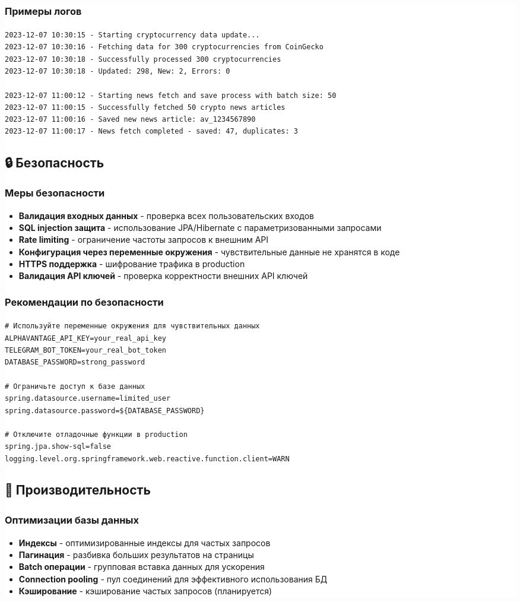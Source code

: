 ### Примеры логов

```
2023-12-07 10:30:15 - Starting cryptocurrency data update...
2023-12-07 10:30:16 - Fetching data for 300 cryptocurrencies from CoinGecko
2023-12-07 10:30:18 - Successfully processed 300 cryptocurrencies
2023-12-07 10:30:18 - Updated: 298, New: 2, Errors: 0

2023-12-07 11:00:12 - Starting news fetch and save process with batch size: 50
2023-12-07 11:00:15 - Successfully fetched 50 crypto news articles
2023-12-07 11:00:16 - Saved new news article: av_1234567890
2023-12-07 11:00:17 - News fetch completed - saved: 47, duplicates: 3
```

## 🔒 Безопасность

### Меры безопасности

- **Валидация входных данных** - проверка всех пользовательских входов
- **SQL injection защита** - использование JPA/Hibernate с параметризованными запросами
- **Rate limiting** - ограничение частоты запросов к внешним API
- **Конфигурация через переменные окружения** - чувствительные данные не хранятся в коде
- **HTTPS поддержка** - шифрование трафика в production
- **Валидация API ключей** - проверка корректности внешних API ключей

### Рекомендации по безопасности

```properties
# Используйте переменные окружения для чувствительных данных
ALPHAVANTAGE_API_KEY=your_real_api_key
TELEGRAM_BOT_TOKEN=your_real_bot_token
DATABASE_PASSWORD=strong_password

# Ограничьте доступ к базе данных
spring.datasource.username=limited_user
spring.datasource.password=${DATABASE_PASSWORD}

# Отключите отладочные функции в production
spring.jpa.show-sql=false
logging.level.org.springframework.web.reactive.function.client=WARN
```

## 🚀 Производительность

### Оптимизации базы данных

- **Индексы** - оптимизированные индексы для частых запросов
- **Пагинация** - разбивка больших результатов на страницы
- **Batch операции** - групповая вставка данных для ускорения
- **Connection pooling** - пул соединений для эффективного использования БД
- **Кэширование** - кэширование частых запросов (планируется)
